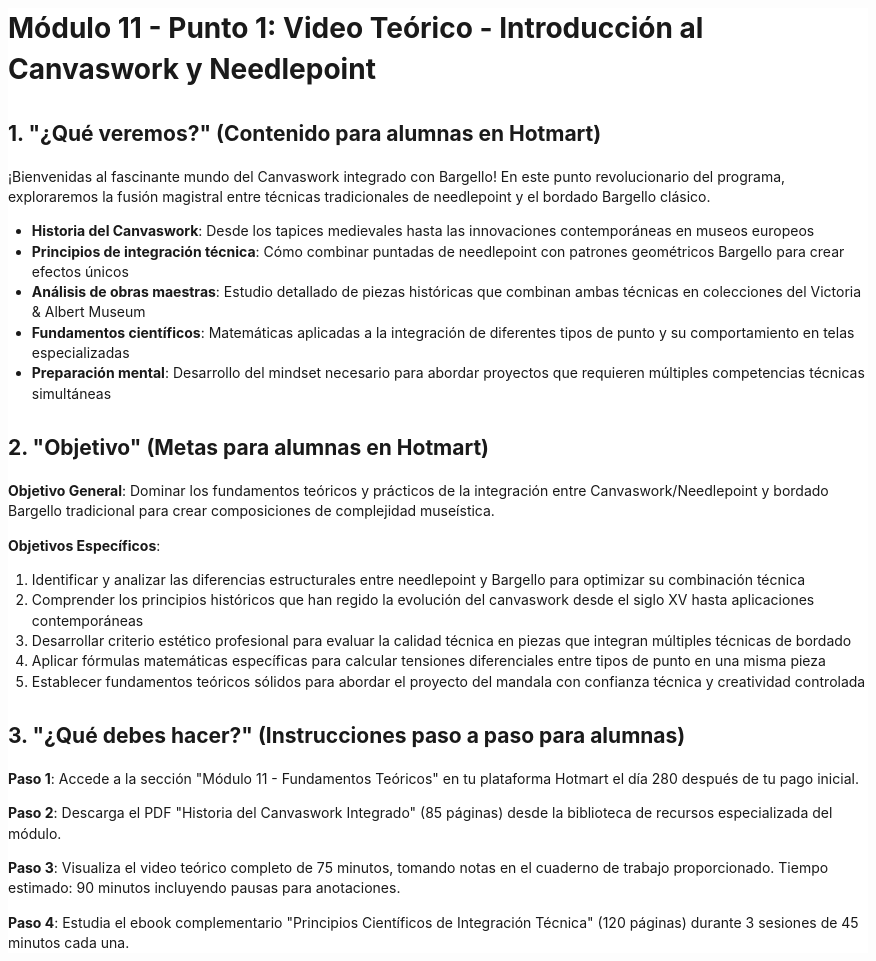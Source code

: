 # Módulo 11 - Punto 1: Video Teórico - Introducción al Canvaswork y Needlepoint

## 1. "¿Qué veremos?" (Contenido para alumnas en Hotmart)

¡Bienvenidas al fascinante mundo del Canvaswork integrado con Bargello! En este punto revolucionario del programa, exploraremos la fusión magistral entre técnicas tradicionales de needlepoint y el bordado Bargello clásico.

- **Historia del Canvaswork**: Desde los tapices medievales hasta las innovaciones contemporáneas en museos europeos
- **Principios de integración técnica**: Cómo combinar puntadas de needlepoint con patrones geométricos Bargello para crear efectos únicos
- **Análisis de obras maestras**: Estudio detallado de piezas históricas que combinan ambas técnicas en colecciones del Victoria & Albert Museum
- **Fundamentos científicos**: Matemáticas aplicadas a la integración de diferentes tipos de punto y su comportamiento en telas especializadas
- **Preparación mental**: Desarrollo del mindset necesario para abordar proyectos que requieren múltiples competencias técnicas simultáneas

## 2. "Objetivo" (Metas para alumnas en Hotmart)

**Objetivo General**: Dominar los fundamentos teóricos y prácticos de la integración entre Canvaswork/Needlepoint y bordado Bargello tradicional para crear composiciones de complejidad museística.

**Objetivos Específicos**:
1. Identificar y analizar las diferencias estructurales entre needlepoint y Bargello para optimizar su combinación técnica
2. Comprender los principios históricos que han regido la evolución del canvaswork desde el siglo XV hasta aplicaciones contemporáneas
3. Desarrollar criterio estético profesional para evaluar la calidad técnica en piezas que integran múltiples técnicas de bordado
4. Aplicar fórmulas matemáticas específicas para calcular tensiones diferenciales entre tipos de punto en una misma pieza
5. Establecer fundamentos teóricos sólidos para abordar el proyecto del mandala con confianza técnica y creatividad controlada

## 3. "¿Qué debes hacer?" (Instrucciones paso a paso para alumnas)

**Paso 1**: Accede a la sección "Módulo 11 - Fundamentos Teóricos" en tu plataforma Hotmart el día 280 después de tu pago inicial.

**Paso 2**: Descarga el PDF "Historia del Canvaswork Integrado" (85 páginas) desde la biblioteca de recursos especializada del módulo.

**Paso 3**: Visualiza el video teórico completo de 75 minutos, tomando notas en el cuaderno de trabajo proporcionado. Tiempo estimado: 90 minutos incluyendo pausas para anotaciones.

**Paso 4**: Estudia el ebook complementario "Principios Científicos de Integración Técnica" (120 páginas) durante 3 sesiones de 45 minutos cada una.
